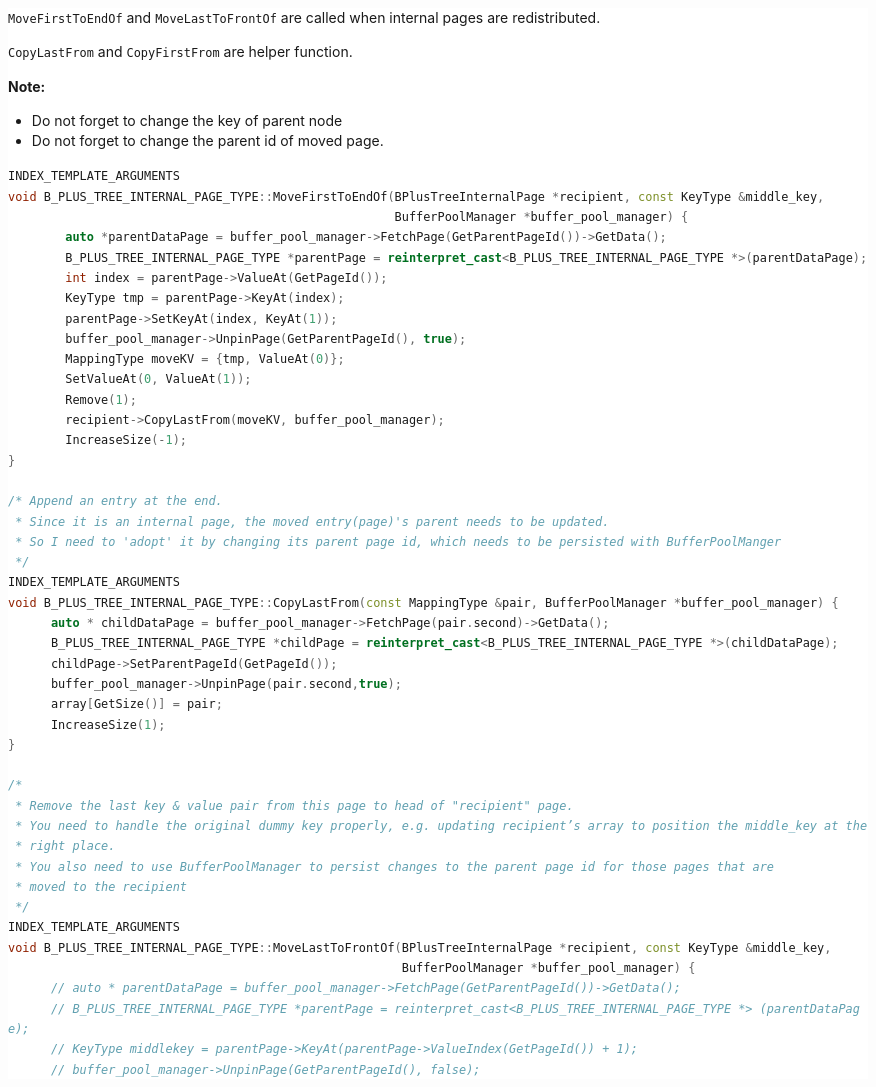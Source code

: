 



`MoveFirstToEndOf` and `MoveLastToFrontOf` are called when internal pages are redistributed.

`CopyLastFrom` and `CopyFirstFrom` are helper function.

**Note:** 

- Do not forget to change the key of parent node
- Do not forget to change the parent id of moved page.

```c++
INDEX_TEMPLATE_ARGUMENTS
void B_PLUS_TREE_INTERNAL_PAGE_TYPE::MoveFirstToEndOf(BPlusTreeInternalPage *recipient, const KeyType &middle_key,
                                                      BufferPoolManager *buffer_pool_manager) {
        auto *parentDataPage = buffer_pool_manager->FetchPage(GetParentPageId())->GetData();
        B_PLUS_TREE_INTERNAL_PAGE_TYPE *parentPage = reinterpret_cast<B_PLUS_TREE_INTERNAL_PAGE_TYPE *>(parentDataPage);
        int index = parentPage->ValueAt(GetPageId());
        KeyType tmp = parentPage->KeyAt(index);
        parentPage->SetKeyAt(index, KeyAt(1));
        buffer_pool_manager->UnpinPage(GetParentPageId(), true);
        MappingType moveKV = {tmp, ValueAt(0)};
        SetValueAt(0, ValueAt(1));
        Remove(1);
        recipient->CopyLastFrom(moveKV, buffer_pool_manager);
        IncreaseSize(-1);
}

/* Append an entry at the end.
 * Since it is an internal page, the moved entry(page)'s parent needs to be updated.
 * So I need to 'adopt' it by changing its parent page id, which needs to be persisted with BufferPoolManger
 */
INDEX_TEMPLATE_ARGUMENTS
void B_PLUS_TREE_INTERNAL_PAGE_TYPE::CopyLastFrom(const MappingType &pair, BufferPoolManager *buffer_pool_manager) {
      auto * childDataPage = buffer_pool_manager->FetchPage(pair.second)->GetData();
      B_PLUS_TREE_INTERNAL_PAGE_TYPE *childPage = reinterpret_cast<B_PLUS_TREE_INTERNAL_PAGE_TYPE *>(childDataPage);
      childPage->SetParentPageId(GetPageId());
      buffer_pool_manager->UnpinPage(pair.second,true);
      array[GetSize()] = pair;
      IncreaseSize(1);
}

/*
 * Remove the last key & value pair from this page to head of "recipient" page.
 * You need to handle the original dummy key properly, e.g. updating recipient’s array to position the middle_key at the
 * right place.
 * You also need to use BufferPoolManager to persist changes to the parent page id for those pages that are
 * moved to the recipient
 */
INDEX_TEMPLATE_ARGUMENTS
void B_PLUS_TREE_INTERNAL_PAGE_TYPE::MoveLastToFrontOf(BPlusTreeInternalPage *recipient, const KeyType &middle_key,
                                                       BufferPoolManager *buffer_pool_manager) {
      // auto * parentDataPage = buffer_pool_manager->FetchPage(GetParentPageId())->GetData();
      // B_PLUS_TREE_INTERNAL_PAGE_TYPE *parentPage = reinterpret_cast<B_PLUS_TREE_INTERNAL_PAGE_TYPE *> (parentDataPage);
      // KeyType middlekey = parentPage->KeyAt(parentPage->ValueIndex(GetPageId()) + 1);
      // buffer_pool_manager->UnpinPage(GetParentPageId(), false);
```